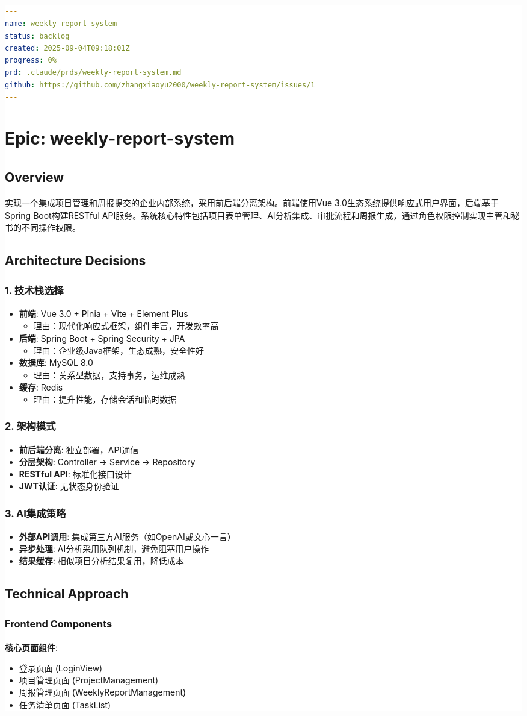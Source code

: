 ```yaml
---
name: weekly-report-system
status: backlog
created: 2025-09-04T09:18:01Z
progress: 0%
prd: .claude/prds/weekly-report-system.md
github: https://github.com/zhangxiaoyu2000/weekly-report-system/issues/1
---
```


# Epic: weekly-report-system

## Overview
实现一个集成项目管理和周报提交的企业内部系统，采用前后端分离架构。前端使用Vue 3.0生态系统提供响应式用户界面，后端基于Spring Boot构建RESTful API服务。系统核心特性包括项目表单管理、AI分析集成、审批流程和周报生成，通过角色权限控制实现主管和秘书的不同操作权限。

## Architecture Decisions

### 1. 技术栈选择
- **前端**: Vue 3.0 + Pinia + Vite + Element Plus
  - 理由：现代化响应式框架，组件丰富，开发效率高
- **后端**: Spring Boot + Spring Security + JPA
  - 理由：企业级Java框架，生态成熟，安全性好
- **数据库**: MySQL 8.0
  - 理由：关系型数据，支持事务，运维成熟
- **缓存**: Redis
  - 理由：提升性能，存储会话和临时数据

### 2. 架构模式
- **前后端分离**: 独立部署，API通信
- **分层架构**: Controller → Service → Repository
- **RESTful API**: 标准化接口设计
- **JWT认证**: 无状态身份验证

### 3. AI集成策略
- **外部API调用**: 集成第三方AI服务（如OpenAI或文心一言）
- **异步处理**: AI分析采用队列机制，避免阻塞用户操作
- **结果缓存**: 相似项目分析结果复用，降低成本

## Technical Approach

### Frontend Components
**核心页面组件**:
- 登录页面 (LoginView)
- 项目管理页面 (ProjectManagement)
- 周报管理页面 (WeeklyReportManagement) 
- 任务清单页面 (TaskList)
